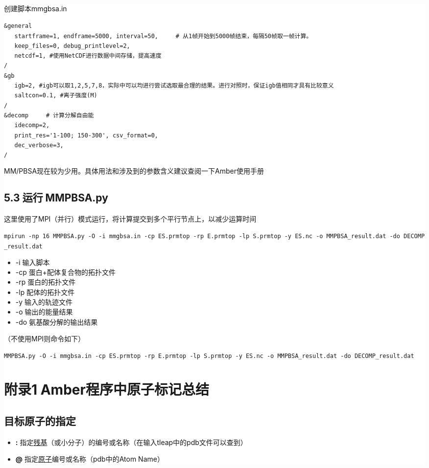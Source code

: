 创建脚本mmgbsa.in

```text
&general
   startframe=1, endframe=5000, interval=50,     # 从1帧开始到5000帧结束，每隔50帧取一帧计算。
   keep_files=0, debug_printlevel=2,
   netcdf=1, #使用NetCDF进行数据中间存储，提高速度
/
&gb
   igb=2, #igb可以取1,2,5,7,8，实际中可以均进行尝试选取最合理的结果。进行对照时，保证igb值相同才具有比较意义
   saltcon=0.1, #离子强度(M)
/
&decomp     # 计算分解自由能
   idecomp=2, 
   print_res='1-100; 150-300', csv_format=0, 
   dec_verbose=3,
/
```

MM/PBSA现在较为少用。具体用法和涉及到的参数含义建议查阅一下Amber使用手册

## 5.3 运行 MMPBSA.py

这里使用了MPI（并行）模式运行，将计算提交到多个平行节点上，以减少运算时间

```
mpirun -np 16 MMPBSA.py -O -i mmgbsa.in -cp ES.prmtop -rp E.prmtop -lp S.prmtop -y ES.nc -o MMPBSA_result.dat -do DECOMP_result.dat
```

- -i 输入脚本
- -cp 蛋白+配体复合物的拓扑文件
- -rp 蛋白的拓扑文件
- -lp 配体的拓扑文件
- -y 输入的轨迹文件
- -o 输出的能量结果
- -do 氨基酸分解的输出结果

（不使用MPI则命令如下）

```
MMPBSA.py -O -i mmgbsa.in -cp ES.prmtop -rp E.prmtop -lp S.prmtop -y ES.nc -o MMPBSA_result.dat -do DECOMP_result.dat
```



# 附录1 Amber程序中原子标记总结

## 目标原子的指定

- **:** 指定<u>残基</u>（或小分子）的编号或名称（在输入tleap中的pdb文件可以查到）

- **@** 指定<u>原子</u>编号或名称（pdb中的Atom Name）
